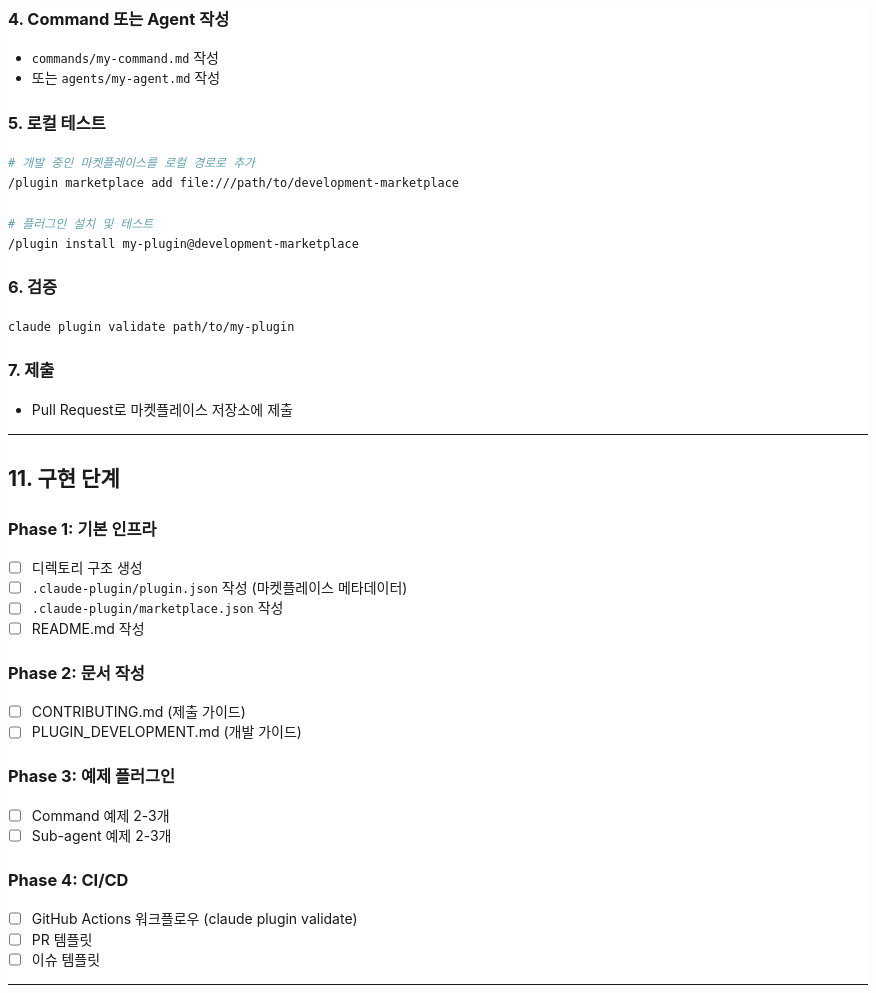 ### 4. Command 또는 Agent 작성

- `commands/my-command.md` 작성
- 또는 `agents/my-agent.md` 작성

### 5. 로컬 테스트

```bash
# 개발 중인 마켓플레이스를 로컬 경로로 추가
/plugin marketplace add file:///path/to/development-marketplace

# 플러그인 설치 및 테스트
/plugin install my-plugin@development-marketplace
```

### 6. 검증

```bash
claude plugin validate path/to/my-plugin
```

### 7. 제출

- Pull Request로 마켓플레이스 저장소에 제출

---

## 11. 구현 단계

### Phase 1: 기본 인프라

- [ ] 디렉토리 구조 생성
- [ ] `.claude-plugin/plugin.json` 작성 (마켓플레이스 메타데이터)
- [ ] `.claude-plugin/marketplace.json` 작성
- [ ] README.md 작성

### Phase 2: 문서 작성

- [ ] CONTRIBUTING.md (제출 가이드)
- [ ] PLUGIN_DEVELOPMENT.md (개발 가이드)

### Phase 3: 예제 플러그인

- [ ] Command 예제 2-3개
- [ ] Sub-agent 예제 2-3개

### Phase 4: CI/CD

- [ ] GitHub Actions 워크플로우 (claude plugin validate)
- [ ] PR 템플릿
- [ ] 이슈 템플릿

---
